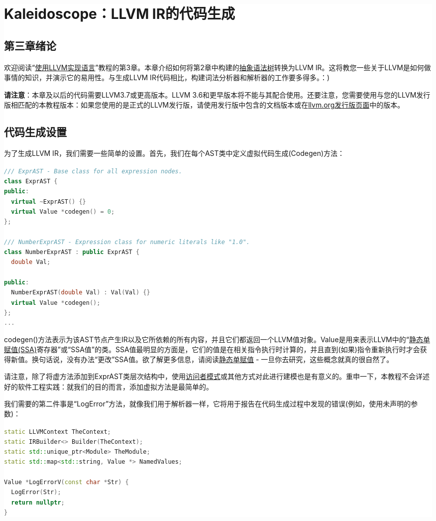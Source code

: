 # Kaleidoscope：LLVM IR的代码生成

## 第三章绪论

欢迎阅读“[使用LLVM实现语言](index.md)”教程的第3章。本章介绍如何将第2章中构建的[抽象语法树](zh-LangImpl02.md)转换为LLVM IR。这将教您一些关于LLVM是如何做事情的知识，并演示它的易用性。与生成LLVM IR代码相比，构建词法分析器和解析器的工作要多得多。：)

**请注意**：本章及以后的代码需要LLVM3.7或更高版本。LLVM 3.6和更早版本将不能与其配合使用。还要注意，您需要使用与您的LLVM发行版相匹配的本教程版本：如果您使用的是正式的LLVM发行版，请使用发行版中包含的文档版本或在[llvm.org发行版页面](https://llvm.org/releases/)中的版本。

## 代码生成设置

为了生成LLVM IR，我们需要一些简单的设置。首先，我们在每个AST类中定义虚拟代码生成(Codegen)方法：

```c++
/// ExprAST - Base class for all expression nodes.
class ExprAST {
public:
  virtual ~ExprAST() {}
  virtual Value *codegen() = 0;
};

/// NumberExprAST - Expression class for numeric literals like "1.0".
class NumberExprAST : public ExprAST {
  double Val;

public:
  NumberExprAST(double Val) : Val(Val) {}
  virtual Value *codegen();
};
...
```

codegen()方法表示为该AST节点产生IR以及它所依赖的所有内容，并且它们都返回一个LLVM值对象。Value是用来表示LLVM中的“[静态单赋值(SSA)](http://en.wikipedia.org/wiki/Static_single_assignment_form)寄存器”或“SSA值”的类。SSA值最明显的方面是，它们的值是在相关指令执行时计算的，并且直到(如果)指令重新执行时才会获得新值。换句话说，没有办法“更改”SSA值。欲了解更多信息，请阅读[静态单赋值](http://en.wikipedia.org/wiki/Static_single_assignment_form) - 一旦你去研究，这些概念就真的很自然了。

请注意，除了将虚方法添加到ExprAST类层次结构中，使用[访问者模式](http://en.wikipedia.org/wiki/Visitor_pattern)或其他方式对此进行建模也是有意义的。重申一下，本教程不会详述好的软件工程实践：就我们的目的而言，添加虚拟方法是最简单的。

我们需要的第二件事是“LogError”方法，就像我们用于解析器一样，它将用于报告在代码生成过程中发现的错误(例如，使用未声明的参数)：

```c++
static LLVMContext TheContext;
static IRBuilder<> Builder(TheContext);
static std::unique_ptr<Module> TheModule;
static std::map<std::string, Value *> NamedValues;

Value *LogErrorV(const char *Str) {
  LogError(Str);
  return nullptr;
}
```
